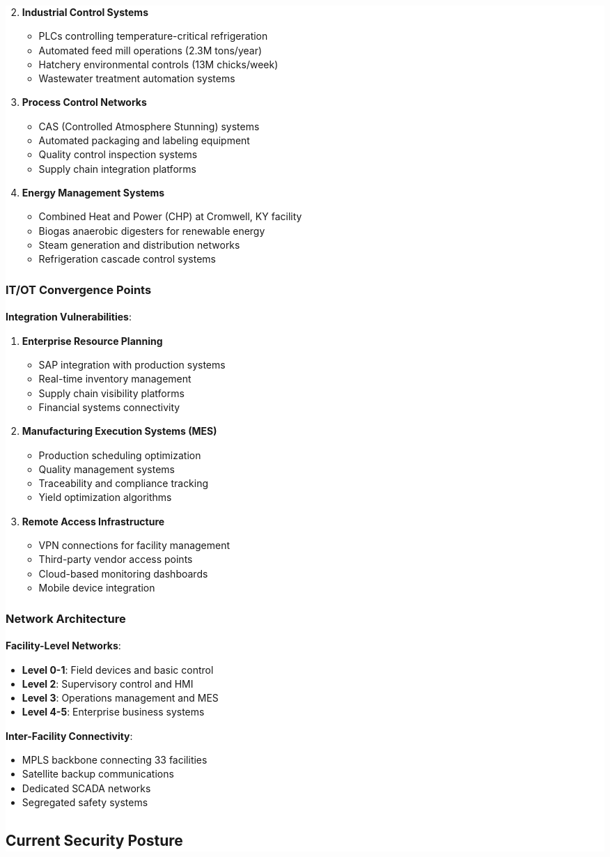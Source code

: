 2. **Industrial Control Systems**
   - PLCs controlling temperature-critical refrigeration
   - Automated feed mill operations (2.3M tons/year)
   - Hatchery environmental controls (13M chicks/week)
   - Wastewater treatment automation systems

3. **Process Control Networks**
   - CAS (Controlled Atmosphere Stunning) systems
   - Automated packaging and labeling equipment
   - Quality control inspection systems
   - Supply chain integration platforms

4. **Energy Management Systems**
   - Combined Heat and Power (CHP) at Cromwell, KY facility
   - Biogas anaerobic digesters for renewable energy
   - Steam generation and distribution networks
   - Refrigeration cascade control systems

### IT/OT Convergence Points

**Integration Vulnerabilities**:
1. **Enterprise Resource Planning**
   - SAP integration with production systems
   - Real-time inventory management
   - Supply chain visibility platforms
   - Financial systems connectivity

2. **Manufacturing Execution Systems (MES)**
   - Production scheduling optimization
   - Quality management systems
   - Traceability and compliance tracking
   - Yield optimization algorithms

3. **Remote Access Infrastructure**
   - VPN connections for facility management
   - Third-party vendor access points
   - Cloud-based monitoring dashboards
   - Mobile device integration

### Network Architecture

**Facility-Level Networks**:
- **Level 0-1**: Field devices and basic control
- **Level 2**: Supervisory control and HMI
- **Level 3**: Operations management and MES
- **Level 4-5**: Enterprise business systems

**Inter-Facility Connectivity**:
- MPLS backbone connecting 33 facilities
- Satellite backup communications
- Dedicated SCADA networks
- Segregated safety systems

## Current Security Posture
